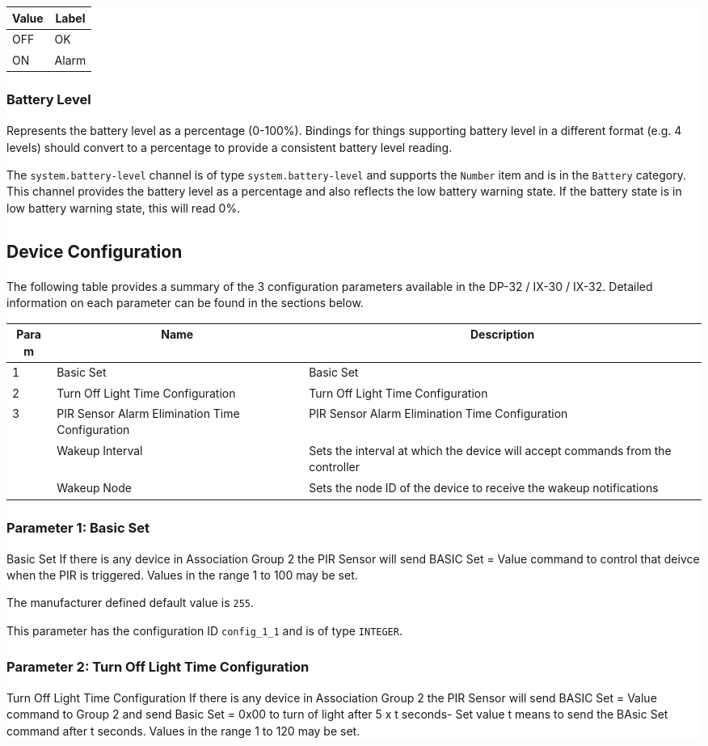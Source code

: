 | Value | Label     |
|-------|-----------|
| OFF | OK |
| ON | Alarm |

### Battery Level
Represents the battery level as a percentage (0-100%). Bindings for things supporting battery level in a different format (e.g. 4 levels) should convert to a percentage to provide a consistent battery level reading.

The ```system.battery-level``` channel is of type ```system.battery-level``` and supports the ```Number``` item and is in the ```Battery``` category.
This channel provides the battery level as a percentage and also reflects the low battery warning state. If the battery state is in low battery warning state, this will read 0%.


## Device Configuration

The following table provides a summary of the 3 configuration parameters available in the  DP-32 / IX-30 / IX-32.
Detailed information on each parameter can be found in the sections below.

| Param | Name  | Description |
|-------|-------|-------------|
| 1 | Basic Set | Basic Set |
| 2 | Turn Off Light Time Configuration | Turn Off Light Time Configuration |
| 3 | PIR Sensor Alarm Elimination Time Configuration | PIR Sensor Alarm Elimination Time Configuration |
|  | Wakeup Interval | Sets the interval at which the device will accept commands from the controller |
|  | Wakeup Node | Sets the node ID of the device to receive the wakeup notifications |

### Parameter 1: Basic Set

Basic Set
If there is any device in Association Group 2 the PIR Sensor will send BASIC Set = Value command to control that deivce when the PIR is triggered.
Values in the range 1 to 100 may be set.

The manufacturer defined default value is ```255```.

This parameter has the configuration ID ```config_1_1``` and is of type ```INTEGER```.


### Parameter 2: Turn Off Light Time Configuration

Turn Off Light Time Configuration
If there is any device in Association Group 2 the PIR Sensor will send BASIC Set = Value command to Group 2 and send Basic Set = 0x00 to turn of light after 5 x t seconds- Set value t means to send the BAsic Set command after t seconds.
Values in the range 1 to 120 may be set.
